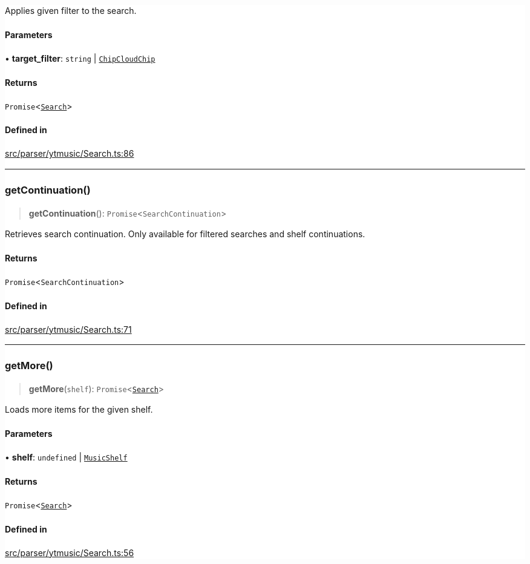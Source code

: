 Applies given filter to the search.

#### Parameters

• **target\_filter**: `string` \| [`ChipCloudChip`](../../YTNodes/classes/ChipCloudChip.md)

#### Returns

`Promise`\<[`Search`](Search.md)\>

#### Defined in

[src/parser/ytmusic/Search.ts:86](https://github.com/LuanRT/YouTube.js/blob/cf09f7bab14fcca99e1f3ae428c7337fea58cfa5/src/parser/ytmusic/Search.ts#L86)

***

### getContinuation()

> **getContinuation**(): `Promise`\<`SearchContinuation`\>

Retrieves search continuation. Only available for filtered searches and shelf continuations.

#### Returns

`Promise`\<`SearchContinuation`\>

#### Defined in

[src/parser/ytmusic/Search.ts:71](https://github.com/LuanRT/YouTube.js/blob/cf09f7bab14fcca99e1f3ae428c7337fea58cfa5/src/parser/ytmusic/Search.ts#L71)

***

### getMore()

> **getMore**(`shelf`): `Promise`\<[`Search`](Search.md)\>

Loads more items for the given shelf.

#### Parameters

• **shelf**: `undefined` \| [`MusicShelf`](../../YTNodes/classes/MusicShelf.md)

#### Returns

`Promise`\<[`Search`](Search.md)\>

#### Defined in

[src/parser/ytmusic/Search.ts:56](https://github.com/LuanRT/YouTube.js/blob/cf09f7bab14fcca99e1f3ae428c7337fea58cfa5/src/parser/ytmusic/Search.ts#L56)
